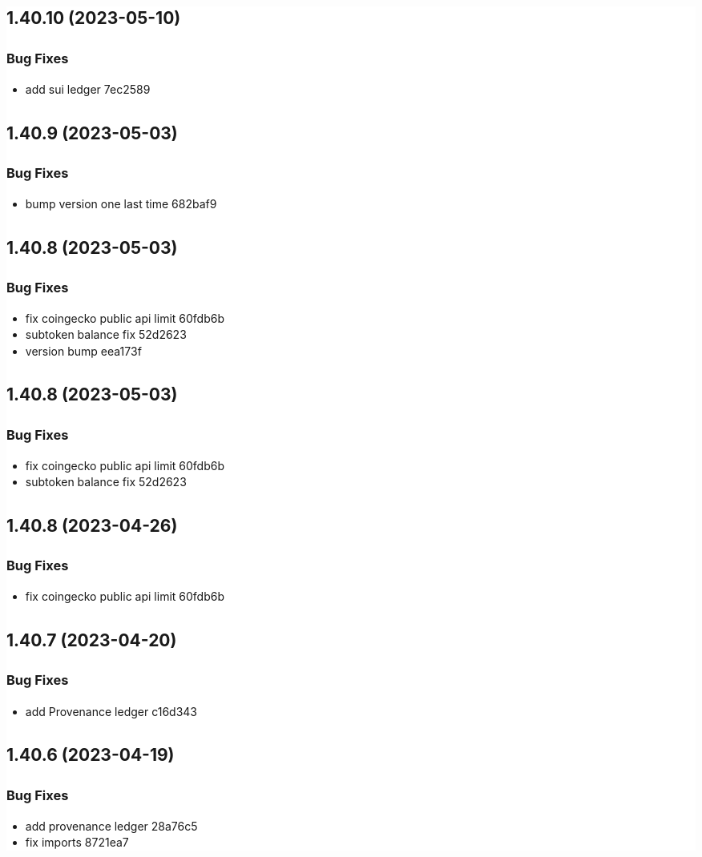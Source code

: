 ## 1.40.10 (2023-05-10)


### Bug Fixes

* add sui ledger 7ec2589

## 1.40.9 (2023-05-03)


### Bug Fixes

* bump version one last time 682baf9

## 1.40.8 (2023-05-03)


### Bug Fixes

* fix coingecko public api limit 60fdb6b
* subtoken balance fix 52d2623
* version bump eea173f

## 1.40.8 (2023-05-03)


### Bug Fixes

* fix coingecko public api limit 60fdb6b
* subtoken balance fix 52d2623

## 1.40.8 (2023-04-26)


### Bug Fixes

* fix coingecko public api limit 60fdb6b

## 1.40.7 (2023-04-20)


### Bug Fixes

* add Provenance ledger c16d343

## 1.40.6 (2023-04-19)


### Bug Fixes

* add provenance ledger 28a76c5
* fix imports 8721ea7
